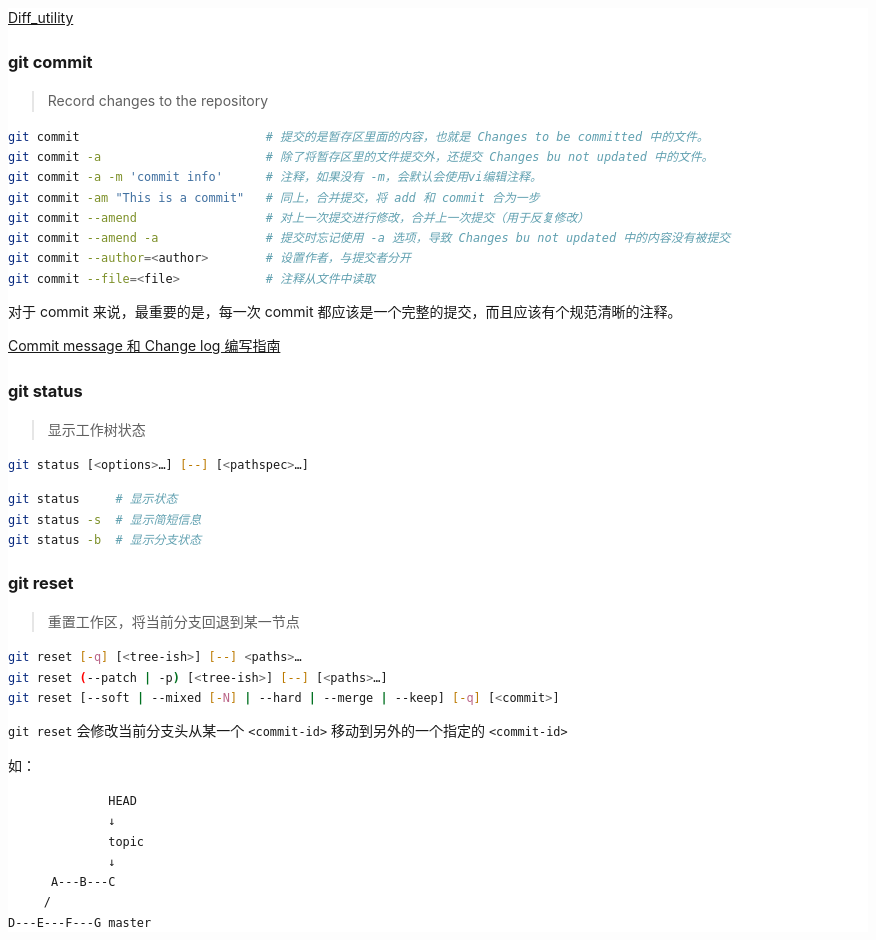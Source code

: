 [Diff_utility](https://en.wikipedia.org/wiki/Diff_utility)


### git commit

> Record changes to the repository

```sh
git commit                          # 提交的是暂存区里面的内容，也就是 Changes to be committed 中的文件。
git commit -a                       # 除了将暂存区里的文件提交外，还提交 Changes bu not updated 中的文件。
git commit -a -m 'commit info'      # 注释，如果没有 -m，会默认会使用vi编辑注释。
git commit -am "This is a commit"   # 同上，合并提交，将 add 和 commit 合为一步
git commit --amend                  # 对上一次提交进行修改，合并上一次提交（用于反复修改）
git commit --amend -a               # 提交时忘记使用 -a 选项，导致 Changes bu not updated 中的内容没有被提交
git commit --author=<author>        # 设置作者，与提交者分开
git commit --file=<file>            # 注释从文件中读取
```

对于 commit 来说，最重要的是，每一次 commit 都应该是一个完整的提交，而且应该有个规范清晰的注释。

[Commit message 和 Change log 编写指南](http://www.ruanyifeng.com/blog/2016/01/commit_message_change_log.html)


### git status

> 显示工作树状态

```sh
git status [<options>…​] [--] [<pathspec>…​]
```

```sh
git status     # 显示状态
git status -s  # 显示简短信息
git status -b  # 显示分支状态
```

### git reset

> 重置工作区，将当前分支回退到某一节点

```sh
git reset [-q] [<tree-ish>] [--] <paths>…​
git reset (--patch | -p) [<tree-ish>] [--] [<paths>…​]
git reset [--soft | --mixed [-N] | --hard | --merge | --keep] [-q] [<commit>]
```

`git reset` 会修改当前分支头从某一个 `<commit-id>` 移动到另外的一个指定的 `<commit-id>`

如：

```txt
              HEAD
              ↓
              topic
              ↓
      A---B---C
     /
D---E---F---G master
```
